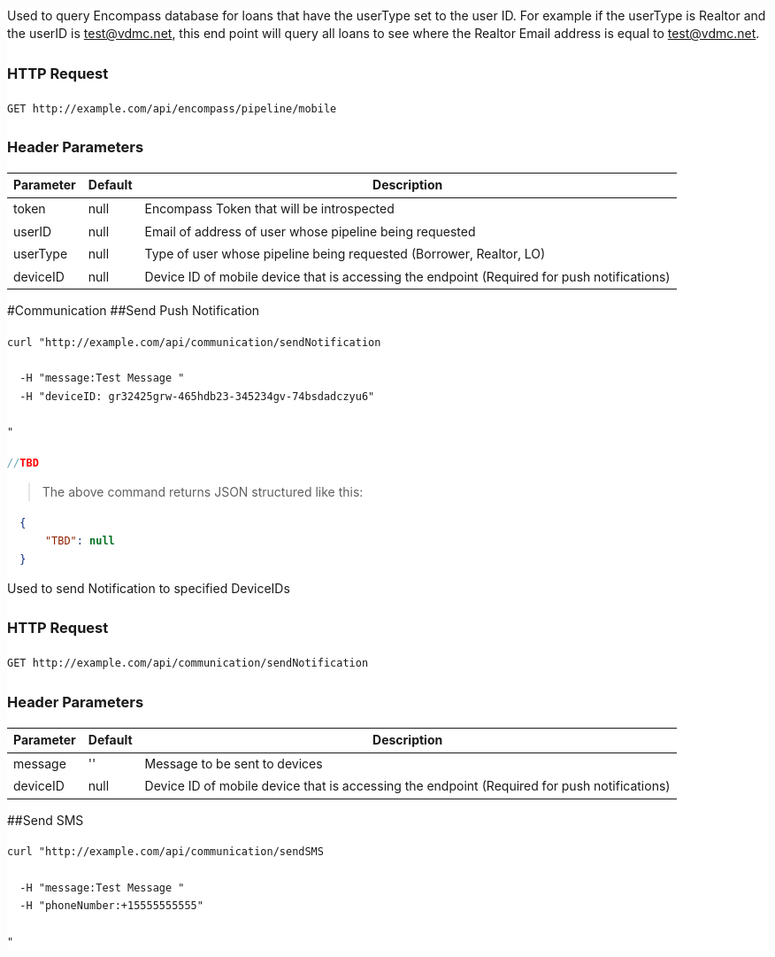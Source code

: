 Used to query Encompass database for loans that have the userType set to the user ID.  For example if the userType is Realtor and the userID is test@vdmc.net, this end point will query all loans to see where the Realtor Email address is equal to test@vdmc.net.

### HTTP Request

`GET http://example.com/api/encompass/pipeline/mobile`

### Header Parameters

Parameter | Default | Description
--------- | ------- | -----------
token | null | Encompass Token that will be introspected
userID | null | Email of address of user whose pipeline being requested
userType | null | Type of user whose pipeline being requested (Borrower, Realtor, LO)
deviceID | null | Device ID of mobile device that is accessing the endpoint (Required for push notifications)

#Communication
##Send Push Notification
```shell
curl "http://example.com/api/communication/sendNotification

  -H "message:Test Message "
  -H "deviceID: gr32425grw-465hdb23-345234gv-74bsdadczyu6"

"
```

```javascript
//TBD
```

> The above command returns JSON structured like this:

```json
  {
 	  "TBD": null 
  }
```

Used to send Notification to specified DeviceIDs

### HTTP Request

`GET http://example.com/api/communication/sendNotification`

### Header Parameters

Parameter | Default | Description
--------- | ------- | -----------
message|''| Message to be sent to devices
deviceID | null | Device ID of mobile device that is accessing the endpoint (Required for push notifications)

##Send SMS
```shell
curl "http://example.com/api/communication/sendSMS

  -H "message:Test Message "
  -H "phoneNumber:+15555555555"

"
```
